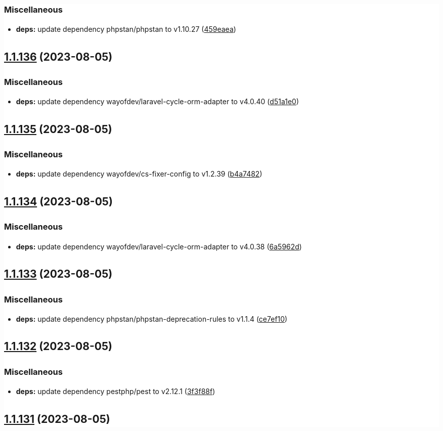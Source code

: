 
### Miscellaneous

* **deps:** update dependency phpstan/phpstan to v1.10.27 ([459eaea](https://github.com/wayofdev/laravel-cycle-orm-factories/commit/459eaeac36923d9fd2f2516727d18b181fa8522c))

## [1.1.136](https://github.com/wayofdev/laravel-cycle-orm-factories/compare/v1.1.135...v1.1.136) (2023-08-05)


### Miscellaneous

* **deps:** update dependency wayofdev/laravel-cycle-orm-adapter to v4.0.40 ([d51a1e0](https://github.com/wayofdev/laravel-cycle-orm-factories/commit/d51a1e02184f74372074a7cc2826af365672fb6e))

## [1.1.135](https://github.com/wayofdev/laravel-cycle-orm-factories/compare/v1.1.134...v1.1.135) (2023-08-05)


### Miscellaneous

* **deps:** update dependency wayofdev/cs-fixer-config to v1.2.39 ([b4a7482](https://github.com/wayofdev/laravel-cycle-orm-factories/commit/b4a748252ffe70b544c7fe488c2abbff75e25800))

## [1.1.134](https://github.com/wayofdev/laravel-cycle-orm-factories/compare/v1.1.133...v1.1.134) (2023-08-05)


### Miscellaneous

* **deps:** update dependency wayofdev/laravel-cycle-orm-adapter to v4.0.38 ([6a5962d](https://github.com/wayofdev/laravel-cycle-orm-factories/commit/6a5962d64a82a0305638ea991a1c9e37e4d3b9d7))

## [1.1.133](https://github.com/wayofdev/laravel-cycle-orm-factories/compare/v1.1.132...v1.1.133) (2023-08-05)


### Miscellaneous

* **deps:** update dependency phpstan/phpstan-deprecation-rules to v1.1.4 ([ce7ef10](https://github.com/wayofdev/laravel-cycle-orm-factories/commit/ce7ef1088cd79eb4e13ca6f60cb0973a52cc10bd))

## [1.1.132](https://github.com/wayofdev/laravel-cycle-orm-factories/compare/v1.1.131...v1.1.132) (2023-08-05)


### Miscellaneous

* **deps:** update dependency pestphp/pest to v2.12.1 ([3f3f88f](https://github.com/wayofdev/laravel-cycle-orm-factories/commit/3f3f88fcf4635ccc9faf0a12ccbac16b1acca7a1))

## [1.1.131](https://github.com/wayofdev/laravel-cycle-orm-factories/compare/v1.1.130...v1.1.131) (2023-08-05)
